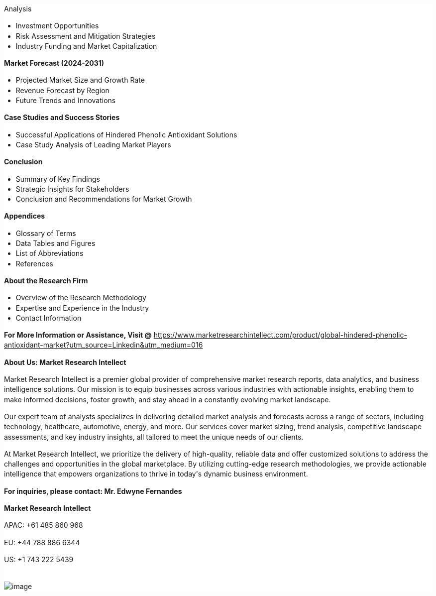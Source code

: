 Analysis</strong></p><ul><li>Investment Opportunities</li><li>Risk Assessment and Mitigation Strategies</li><li>Industry Funding and Market Capitalization</li></ul><p><strong>Market Forecast (2024-2031)</strong></p><ul><li>Projected Market Size and Growth Rate</li><li>Revenue Forecast by Region</li><li>Future Trends and Innovations</li></ul><p><strong>Case Studies and Success Stories</strong></p><ul><li>Successful Applications of Hindered Phenolic Antioxidant Solutions</li><li>Case Study Analysis of Leading Market Players</li></ul><p><strong>Conclusion</strong></p><ul><li>Summary of Key Findings</li><li>Strategic Insights for Stakeholders</li><li>Conclusion and Recommendations for Market Growth</li></ul><p><strong>Appendices</strong></p><ul><li>Glossary of Terms</li><li>Data Tables and Figures</li><li>List of Abbreviations</li><li>References</li></ul><p><strong>About the Research Firm</strong></p><ul><li>Overview of the Research Methodology</li><li>Expertise and Experience in the Industry</li><li>Contact Information</li></ul></div><div class="article-main__content" data-test-id="publishing-text-block"><p><span class="font-[700]"><strong>For More Information or Assistance, Visit @</strong>&nbsp;<a href="https://www.marketresearchintellect.com/product/global-hindered-phenolic-antioxidant-market?utm_source=Linkedin&utm_medium=016">https://www.marketresearchintellect.com/product/global-hindered-phenolic-antioxidant-market?utm_source=Linkedin&utm_medium=016</a></span></p><p><strong>About Us: Market Research Intellect</strong></p><p>Market Research Intellect is a premier global provider of comprehensive market research reports, data analytics, and business intelligence solutions. Our mission is to equip businesses across various industries with actionable insights, enabling them to make informed decisions, foster growth, and stay ahead in a constantly evolving market landscape.</p><p>Our expert team of analysts specializes in delivering detailed market analysis and forecasts across a range of sectors, including technology, healthcare, automotive, energy, and more. Our services cover market sizing, trend analysis, competitive landscape assessments, and key industry insights, all tailored to meet the unique needs of our clients.</p><p>At Market Research Intellect, we prioritize the delivery of high-quality, reliable data and offer customized solutions to address the challenges and opportunities in the global marketplace. By utilizing cutting-edge research methodologies, we provide actionable intelligence that empowers organizations to thrive in today's dynamic business environment.</p><p><strong>For inquiries, please contact: Mr. Edwyne Fernandes</strong></p><p><strong>Market Research Intellect</strong></p><p>APAC: +61 485 860 968</p><p>EU: +44 788 886 6344</p><p>US: +1 743 222 5439</p></div><div class="article-main__content" data-test-id="publishing-text-block">&nbsp;</div>
![image](https://github.com/user-attachments/assets/ab9dfa5d-17d8-4082-99e0-a41e82d2aa2f)
